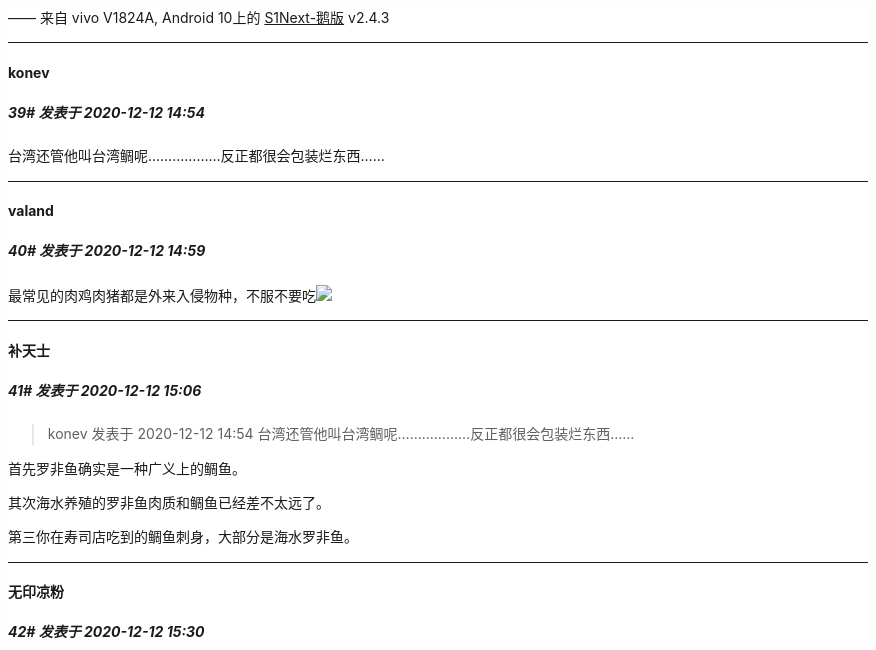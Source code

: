 —— 来自 vivo V1824A, Android 10上的 [S1Next-鹅版](https://github.com/ykrank/S1-Next/releases) v2.4.3







*****

####  konev  
##### 39#       发表于 2020-12-12 14:54




台湾还管他叫台湾鲷呢………………反正都很会包装烂东西……







*****

####  valand  
##### 40#       发表于 2020-12-12 14:59




最常见的肉鸡肉猪都是外来入侵物种，不服不要吃<img src="https://static.saraba1st.com/image/smiley/face2017/067.png" referrerpolicy="no-referrer">







*****

####  补天士  
##### 41#       发表于 2020-12-12 15:06



<blockquote>konev 发表于 2020-12-12 14:54
台湾还管他叫台湾鲷呢………………反正都很会包装烂东西……</blockquote>
首先罗非鱼确实是一种广义上的鲷鱼。

其次海水养殖的罗非鱼肉质和鲷鱼已经差不太远了。

第三你在寿司店吃到的鲷鱼刺身，大部分是海水罗非鱼。







*****

####  无印凉粉  
##### 42#       发表于 2020-12-12 15:30


